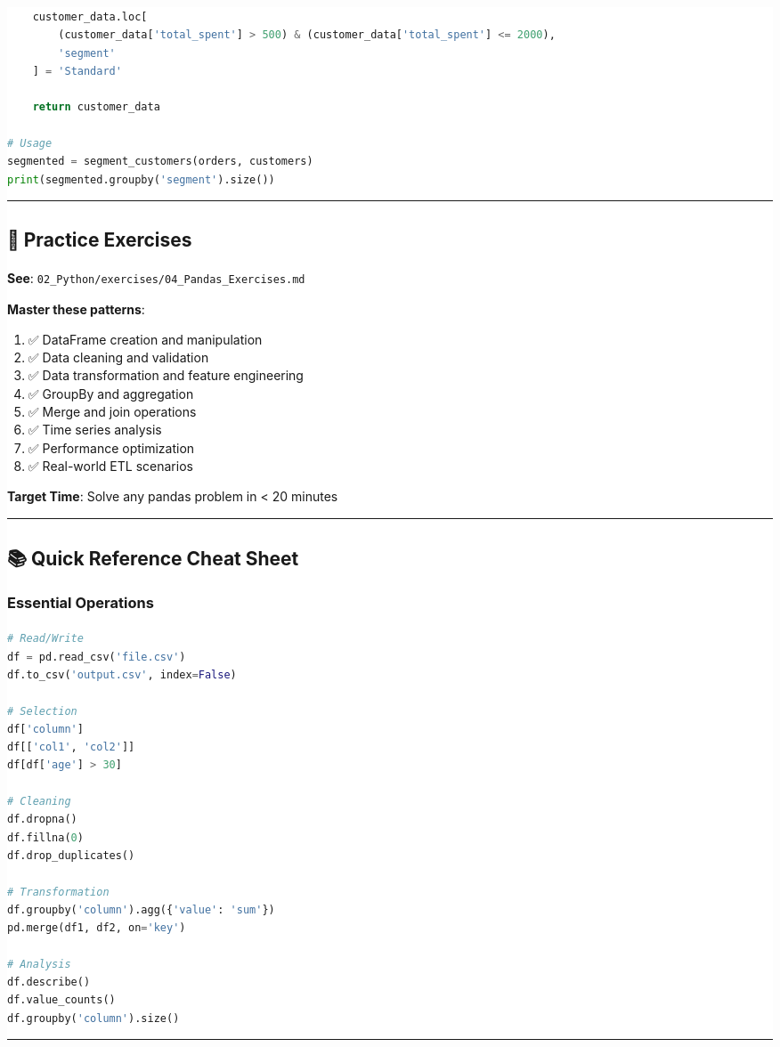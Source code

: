 ```python
    customer_data.loc[
        (customer_data['total_spent'] > 500) & (customer_data['total_spent'] <= 2000),
        'segment'
    ] = 'Standard'
    
    return customer_data

# Usage
segmented = segment_customers(orders, customers)
print(segmented.groupby('segment').size())
```

---

## 🚀 Practice Exercises

**See**: `02_Python/exercises/04_Pandas_Exercises.md`

**Master these patterns**:
1. ✅ DataFrame creation and manipulation
2. ✅ Data cleaning and validation
3. ✅ Data transformation and feature engineering
4. ✅ GroupBy and aggregation
5. ✅ Merge and join operations
6. ✅ Time series analysis
7. ✅ Performance optimization
8. ✅ Real-world ETL scenarios

**Target Time**: Solve any pandas problem in < 20 minutes

---

## 📚 Quick Reference Cheat Sheet

### Essential Operations
```python
# Read/Write
df = pd.read_csv('file.csv')
df.to_csv('output.csv', index=False)

# Selection
df['column']
df[['col1', 'col2']]
df[df['age'] > 30]

# Cleaning
df.dropna()
df.fillna(0)
df.drop_duplicates()

# Transformation
df.groupby('column').agg({'value': 'sum'})
pd.merge(df1, df2, on='key')

# Analysis
df.describe()
df.value_counts()
df.groupby('column').size()
```

---